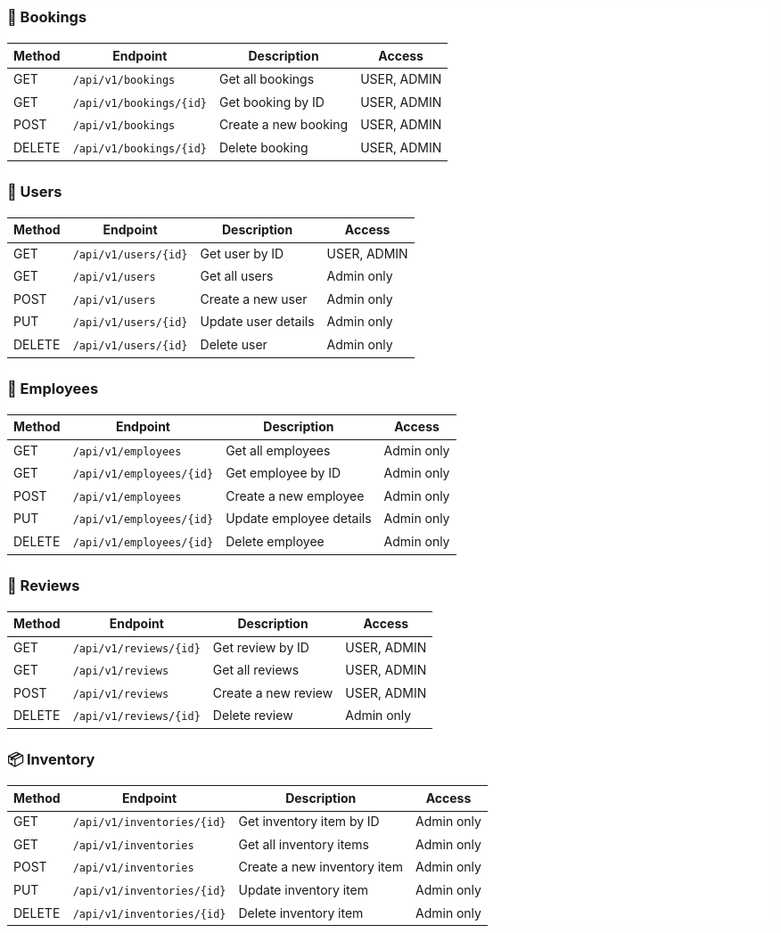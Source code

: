 ### 📅 Bookings
| Method | Endpoint              | Description                | Access       |
|--------|-----------------------|----------------------------|--------------|
| GET    | `/api/v1/bookings`    | Get all bookings           | USER, ADMIN  |
| GET    | `/api/v1/bookings/{id}`| Get booking by ID         | USER, ADMIN  |
| POST   | `/api/v1/bookings`    | Create a new booking       | USER, ADMIN  |
| DELETE | `/api/v1/bookings/{id}`| Delete booking            | USER, ADMIN  |

### 👤 Users
| Method | Endpoint              | Description                | Access       |
|--------|-----------------------|----------------------------|--------------|
| GET    | `/api/v1/users/{id}`  | Get user by ID             | USER, ADMIN  |
| GET    | `/api/v1/users`       | Get all users              | Admin only   |
| POST   | `/api/v1/users`       | Create a new user          | Admin only   |
| PUT    | `/api/v1/users/{id}`  | Update user details        | Admin only   |
| DELETE | `/api/v1/users/{id}`  | Delete user                | Admin only   |

### 👥 Employees
| Method | Endpoint              | Description                | Access       |
|--------|-----------------------|----------------------------|--------------|
| GET    | `/api/v1/employees`   | Get all employees          | Admin only   |
| GET    | `/api/v1/employees/{id}`| Get employee by ID        | Admin only   |
| POST   | `/api/v1/employees`   | Create a new employee      | Admin only   |
| PUT    | `/api/v1/employees/{id}`| Update employee details   | Admin only   |
| DELETE | `/api/v1/employees/{id}`| Delete employee           | Admin only   |

### 📝 Reviews
| Method | Endpoint              | Description                | Access       |
|--------|-----------------------|----------------------------|--------------|
| GET    | `/api/v1/reviews/{id}`| Get review by ID           | USER, ADMIN  |
| GET    | `/api/v1/reviews`     | Get all reviews            | USER, ADMIN  |
| POST   | `/api/v1/reviews`     | Create a new review        | USER, ADMIN  |
| DELETE | `/api/v1/reviews/{id}`| Delete review              | Admin only   |

### 📦 Inventory
| Method | Endpoint              | Description                | Access       |
|--------|-----------------------|----------------------------|--------------|
| GET    | `/api/v1/inventories/{id}` | Get inventory item by ID| Admin only   |
| GET    | `/api/v1/inventories`     | Get all inventory items  | Admin only   |
| POST   | `/api/v1/inventories`     | Create a new inventory item| Admin only |
| PUT    | `/api/v1/inventories/{id}`| Update inventory item    | Admin only   |
| DELETE | `/api/v1/inventories/{id}`| Delete inventory item    | Admin only   |
